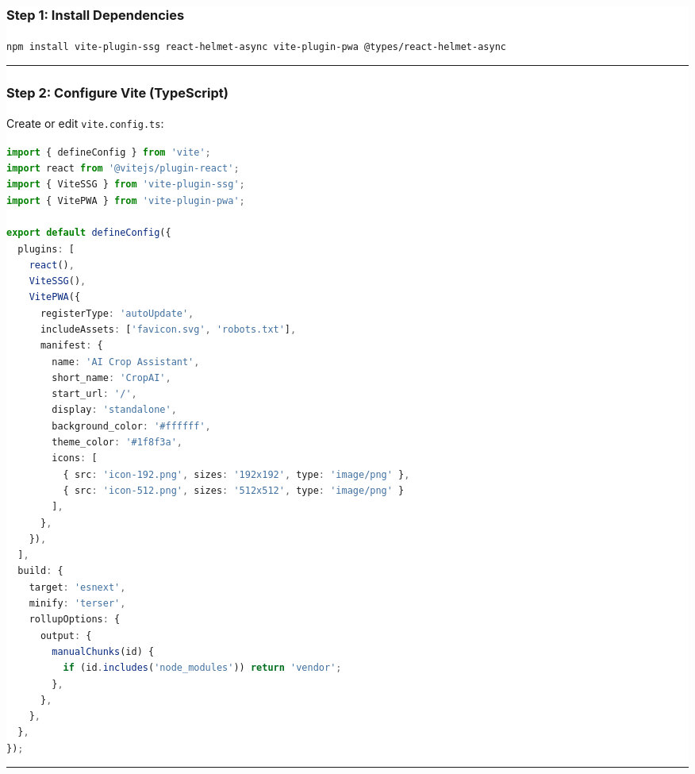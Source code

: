 ### **Step 1: Install Dependencies**
```bash
npm install vite-plugin-ssg react-helmet-async vite-plugin-pwa @types/react-helmet-async
```

---

### **Step 2: Configure Vite (TypeScript)**
Create or edit `vite.config.ts`:

```ts
import { defineConfig } from 'vite';
import react from '@vitejs/plugin-react';
import { ViteSSG } from 'vite-plugin-ssg';
import { VitePWA } from 'vite-plugin-pwa';

export default defineConfig({
  plugins: [
    react(),
    ViteSSG(),
    VitePWA({
      registerType: 'autoUpdate',
      includeAssets: ['favicon.svg', 'robots.txt'],
      manifest: {
        name: 'AI Crop Assistant',
        short_name: 'CropAI',
        start_url: '/',
        display: 'standalone',
        background_color: '#ffffff',
        theme_color: '#1f8f3a',
        icons: [
          { src: 'icon-192.png', sizes: '192x192', type: 'image/png' },
          { src: 'icon-512.png', sizes: '512x512', type: 'image/png' }
        ],
      },
    }),
  ],
  build: {
    target: 'esnext',
    minify: 'terser',
    rollupOptions: {
      output: {
        manualChunks(id) {
          if (id.includes('node_modules')) return 'vendor';
        },
      },
    },
  },
});
```

---
